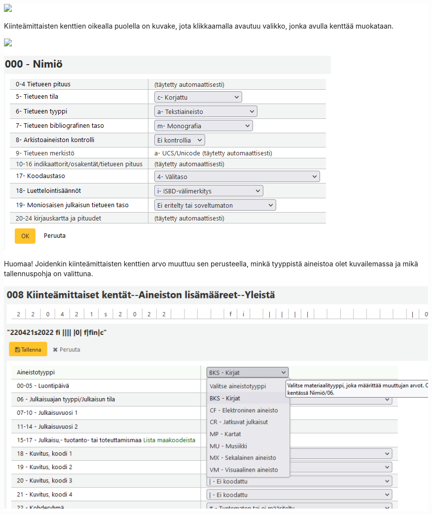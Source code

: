 ![](/assets/files/docs/Luettelointi/luettelointi002.png)

Kiinteämittaisten kenttien oikealla puolella on kuvake, jota
klikkaamalla avautuu valikko, jonka avulla kenttää muokataan.

![](/assets/files/docs/Luettelointi/luettelointi003.png)

![](/assets/files/docs/Luettelointi/kuvailu9.png)

Huomaa! Joidenkin kiinteämittaisten kenttien arvo muuttuu sen
perusteella, minkä tyyppistä aineistoa olet kuvailemassa ja mikä
tallennuspohja on valittuna.

![](/assets/files/docs/Luettelointi/kuvailu10.png)
